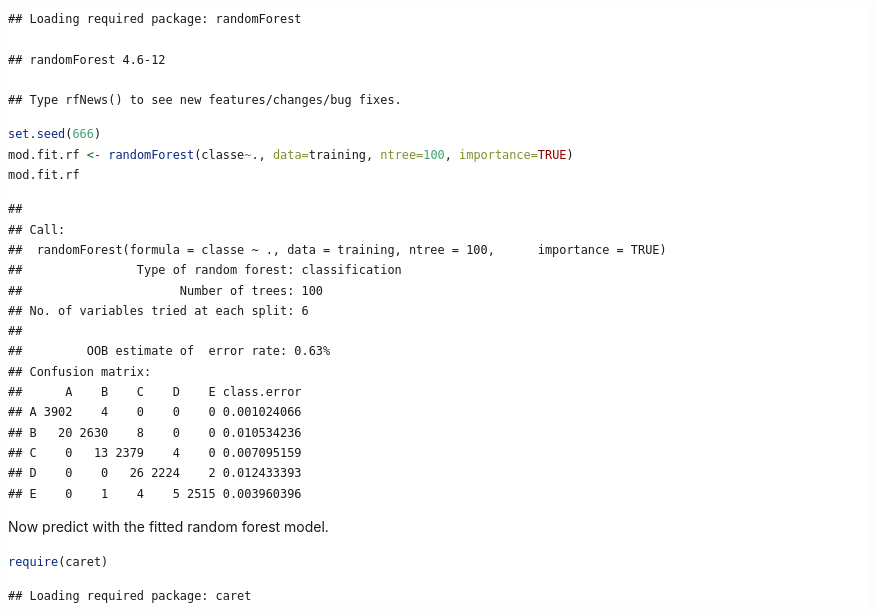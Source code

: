     ## Loading required package: randomForest

    ## randomForest 4.6-12

    ## Type rfNews() to see new features/changes/bug fixes.

``` r
set.seed(666)
mod.fit.rf <- randomForest(classe~., data=training, ntree=100, importance=TRUE)
mod.fit.rf
```

    ## 
    ## Call:
    ##  randomForest(formula = classe ~ ., data = training, ntree = 100,      importance = TRUE) 
    ##                Type of random forest: classification
    ##                      Number of trees: 100
    ## No. of variables tried at each split: 6
    ## 
    ##         OOB estimate of  error rate: 0.63%
    ## Confusion matrix:
    ##      A    B    C    D    E class.error
    ## A 3902    4    0    0    0 0.001024066
    ## B   20 2630    8    0    0 0.010534236
    ## C    0   13 2379    4    0 0.007095159
    ## D    0    0   26 2224    2 0.012433393
    ## E    0    1    4    5 2515 0.003960396

Now predict with the fitted random forest model.

``` r
require(caret)
```

    ## Loading required package: caret
